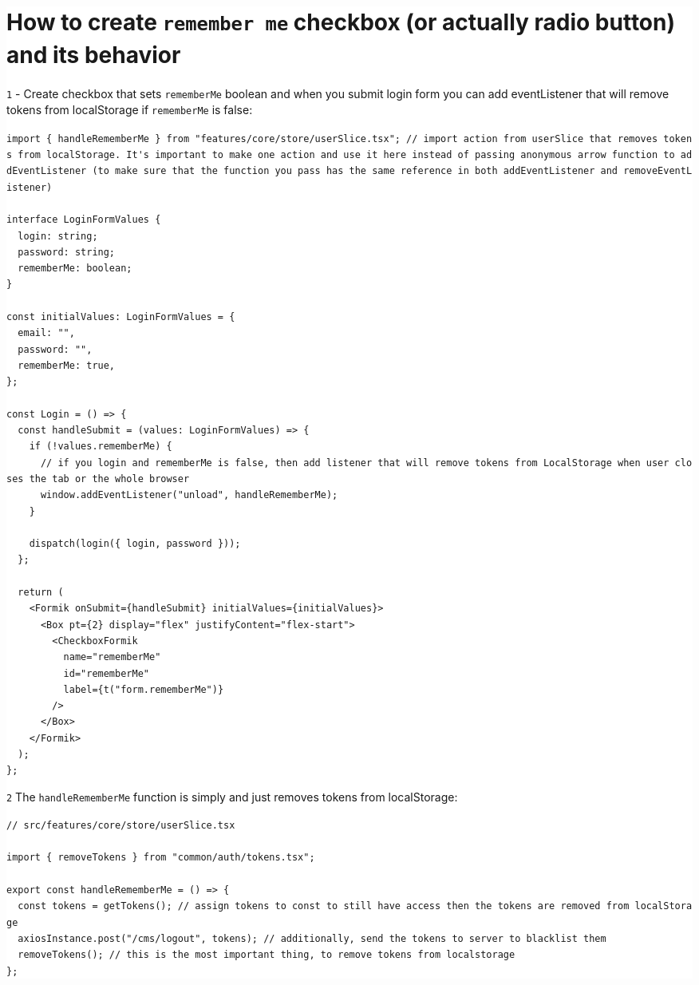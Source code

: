 # How to create `remember me` checkbox (or actually radio button) and its behavior

`1` - Create checkbox that sets `rememberMe` boolean and when you submit login form you can add eventListener that will remove tokens from localStorage if `rememberMe` is false:

```tsx
import { handleRememberMe } from "features/core/store/userSlice.tsx"; // import action from userSlice that removes tokens from localStorage. It's important to make one action and use it here instead of passing anonymous arrow function to addEventListener (to make sure that the function you pass has the same reference in both addEventListener and removeEventListener)

interface LoginFormValues {
  login: string;
  password: string;
  rememberMe: boolean;
}

const initialValues: LoginFormValues = {
  email: "",
  password: "",
  rememberMe: true,
};

const Login = () => {
  const handleSubmit = (values: LoginFormValues) => {
    if (!values.rememberMe) {
      // if you login and rememberMe is false, then add listener that will remove tokens from LocalStorage when user closes the tab or the whole browser
      window.addEventListener("unload", handleRememberMe);
    }

    dispatch(login({ login, password }));
  };

  return (
    <Formik onSubmit={handleSubmit} initialValues={initialValues}>
      <Box pt={2} display="flex" justifyContent="flex-start">
        <CheckboxFormik
          name="rememberMe"
          id="rememberMe"
          label={t("form.rememberMe")}
        />
      </Box>
    </Formik>
  );
};
```

`2` The `handleRememberMe` function is simply and just removes tokens from localStorage:

```tsx
// src/features/core/store/userSlice.tsx

import { removeTokens } from "common/auth/tokens.tsx";

export const handleRememberMe = () => {
  const tokens = getTokens(); // assign tokens to const to still have access then the tokens are removed from localStorage
  axiosInstance.post("/cms/logout", tokens); // additionally, send the tokens to server to blacklist them
  removeTokens(); // this is the most important thing, to remove tokens from localstorage
};
```
